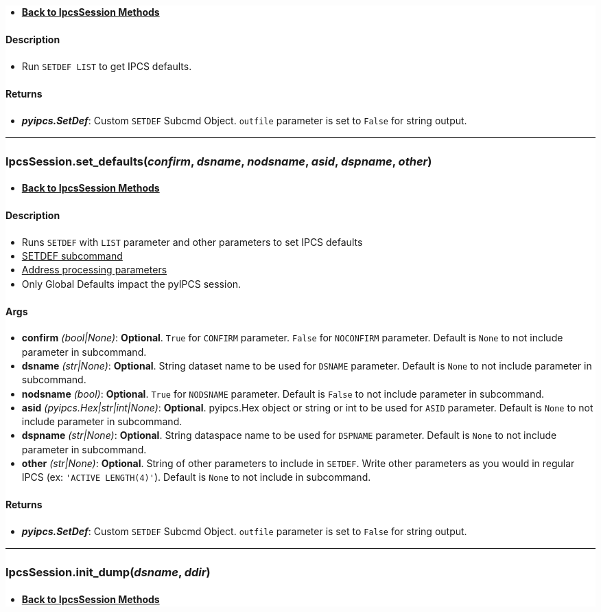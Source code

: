 - __[Back to IpcsSession Methods](#ipcssession-methods)__

#### Description

- Run `SETDEF LIST` to get IPCS defaults.

#### Returns

- __*pyipcs.SetDef*__: Custom `SETDEF` Subcmd Object. `outfile` parameter is set to `False` for string output.

---

### IpcsSession.set_defaults(*confirm*, *dsname*, *nodsname*, *asid*, *dspname*, *other*)

- __[Back to IpcsSession Methods](#ipcssession-methods)__

#### Description

- Runs `SETDEF` with `LIST` parameter and other parameters to set IPCS defaults
- [SETDEF subcommand](https://www.ibm.com/docs/en/zos/3.1.0?topic=subcommands-setdef-subcommand-set-defaults)
- [Address processing parameters](https://www.ibm.com/docs/en/zos/3.1.0?topic=parameter-address-processing-parameters)
- Only Global Defaults impact the pyIPCS session.

#### Args

- __confirm__ *(bool|None)*: __Optional__. `True` for `CONFIRM` parameter. `False` for `NOCONFIRM` parameter. Default is `None` to not include parameter in subcommand.
- __dsname__ *(str|None)*: __Optional__. String dataset name to be used for `DSNAME` parameter. Default is `None` to not include parameter in subcommand.
- __nodsname__ *(bool)*: __Optional__. `True` for `NODSNAME` parameter. Default is `False` to not include parameter in subcommand.
- __asid__ *(pyipcs.Hex|str|int|None)*: __Optional__. pyipcs.Hex object or string or int to be used for `ASID` parameter. Default is `None` to not include parameter in subcommand.
- __dspname__ *(str|None)*: __Optional__.
    String dataspace name to be used for `DSPNAME` parameter. Default is `None` to not include parameter in subcommand.
- __other__ *(str|None)*: __Optional__. String of other parameters to include in `SETDEF`. Write other parameters as you would in regular IPCS (ex: `'ACTIVE LENGTH(4)'`). Default is `None` to not include in subcommand.

#### Returns

- __*pyipcs.SetDef*__: Custom `SETDEF` Subcmd Object. `outfile` parameter is set to `False` for string output.

---

### IpcsSession.init_dump(*dsname*, *ddir*)

- __[Back to IpcsSession Methods](#ipcssession-methods)__
